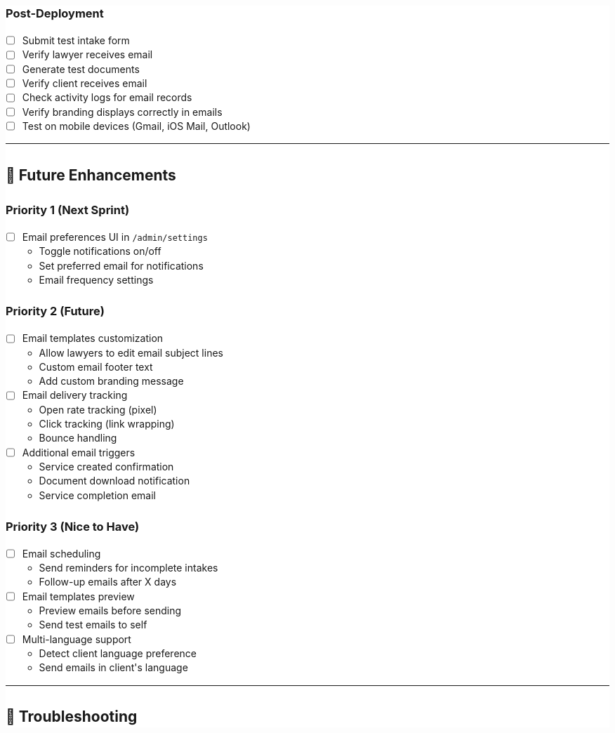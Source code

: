 ```bash
```

### Post-Deployment
- [ ] Submit test intake form
- [ ] Verify lawyer receives email
- [ ] Generate test documents
- [ ] Verify client receives email
- [ ] Check activity logs for email records
- [ ] Verify branding displays correctly in emails
- [ ] Test on mobile devices (Gmail, iOS Mail, Outlook)

---

## 📝 Future Enhancements

### Priority 1 (Next Sprint)
- [ ] Email preferences UI in `/admin/settings`
  - Toggle notifications on/off
  - Set preferred email for notifications
  - Email frequency settings

### Priority 2 (Future)
- [ ] Email templates customization
  - Allow lawyers to edit email subject lines
  - Custom email footer text
  - Add custom branding message
- [ ] Email delivery tracking
  - Open rate tracking (pixel)
  - Click tracking (link wrapping)
  - Bounce handling
- [ ] Additional email triggers
  - Service created confirmation
  - Document download notification
  - Service completion email

### Priority 3 (Nice to Have)
- [ ] Email scheduling
  - Send reminders for incomplete intakes
  - Follow-up emails after X days
- [ ] Email templates preview
  - Preview emails before sending
  - Send test emails to self
- [ ] Multi-language support
  - Detect client language preference
  - Send emails in client's language

---

## 🐛 Troubleshooting
